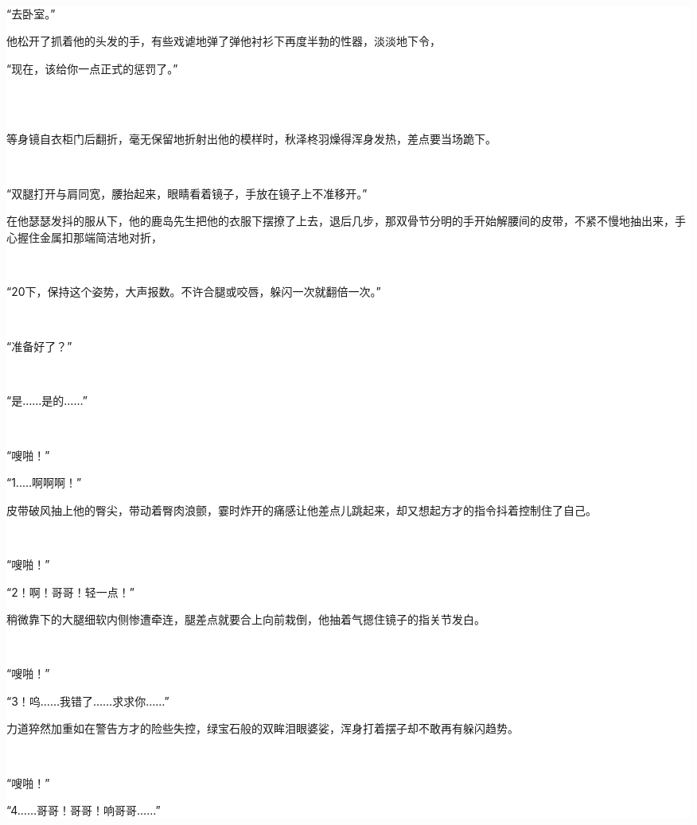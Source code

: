 “去卧室。”

他松开了抓着他的头发的手，有些戏谑地弹了弹他衬衫下再度半勃的性器，淡淡地下令，

“现在，该给你一点正式的惩罚了。”

<br>

<br>

等身镜自衣柜门后翻折，毫无保留地折射出他的模样时，秋泽柊羽燥得浑身发热，差点要当场跪下。

<br>

“双腿打开与肩同宽，腰抬起来，眼睛看着镜子，手放在镜子上不准移开。”


在他瑟瑟发抖的服从下，他的鹿岛先生把他的衣服下摆撩了上去，退后几步，那双骨节分明的手开始解腰间的皮带，不紧不慢地抽出来，手心握住金属扣那端简洁地对折，


<br>

“20下，保持这个姿势，大声报数。不许合腿或咬唇，躲闪一次就翻倍一次。”


<br>

“准备好了？”


<br>

“是……是的……”


<br>

“嗖啪！”

“1.....啊啊啊！”

皮带破风抽上他的臀尖，带动着臀肉浪颤，霎时炸开的痛感让他差点儿跳起来，却又想起方才的指令抖着控制住了自己。


<br>

“嗖啪！”

“2！啊！哥哥！轻一点！”

稍微靠下的大腿细软内侧惨遭牵连，腿差点就要合上向前栽倒，他抽着气摁住镜子的指关节发白。


<br>

“嗖啪！”

“3！呜……我错了……求求你……”

力道猝然加重如在警告方才的险些失控，绿宝石般的双眸泪眼婆娑，浑身打着摆子却不敢再有躲闪趋势。


<br>

“嗖啪！”

“4……哥哥！哥哥！响哥哥……”
